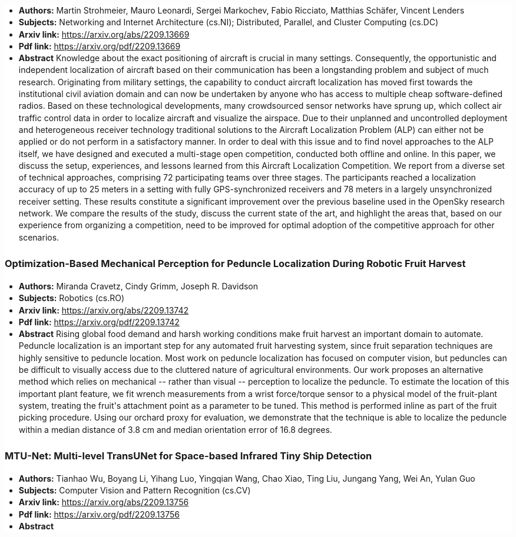  - **Authors:** Martin Strohmeier, Mauro Leonardi, Sergei Markochev, Fabio Ricciato, Matthias Schäfer, Vincent Lenders
 - **Subjects:** Networking and Internet Architecture (cs.NI); Distributed, Parallel, and Cluster Computing (cs.DC)
 - **Arxiv link:** https://arxiv.org/abs/2209.13669
 - **Pdf link:** https://arxiv.org/pdf/2209.13669
 - **Abstract**
 Knowledge about the exact positioning of aircraft is crucial in many settings. Consequently, the opportunistic and independent localization of aircraft based on their communication has been a longstanding problem and subject of much research. Originating from military settings, the capability to conduct aircraft localization has moved first towards the institutional civil aviation domain and can now be undertaken by anyone who has access to multiple cheap software-defined radios. Based on these technological developments, many crowdsourced sensor networks have sprung up, which collect air traffic control data in order to localize aircraft and visualize the airspace. Due to their unplanned and uncontrolled deployment and heterogeneous receiver technology traditional solutions to the Aircraft Localization Problem (ALP) can either not be applied or do not perform in a satisfactory manner. In order to deal with this issue and to find novel approaches to the ALP itself, we have designed and executed a multi-stage open competition, conducted both offline and online. In this paper, we discuss the setup, experiences, and lessons learned from this Aircraft Localization Competition. We report from a diverse set of technical approaches, comprising 72 participating teams over three stages. The participants reached a localization accuracy of up to 25 meters in a setting with fully GPS-synchronized receivers and 78 meters in a largely unsynchronized receiver setting. These results constitute a significant improvement over the previous baseline used in the OpenSky research network. We compare the results of the study, discuss the current state of the art, and highlight the areas that, based on our experience from organizing a competition, need to be improved for optimal adoption of the competitive approach for other scenarios.
### Optimization-Based Mechanical Perception for Peduncle Localization  During Robotic Fruit Harvest
 - **Authors:** Miranda Cravetz, Cindy Grimm, Joseph R. Davidson
 - **Subjects:** Robotics (cs.RO)
 - **Arxiv link:** https://arxiv.org/abs/2209.13742
 - **Pdf link:** https://arxiv.org/pdf/2209.13742
 - **Abstract**
 Rising global food demand and harsh working conditions make fruit harvest an important domain to automate. Peduncle localization is an important step for any automated fruit harvesting system, since fruit separation techniques are highly sensitive to peduncle location. Most work on peduncle localization has focused on computer vision, but peduncles can be difficult to visually access due to the cluttered nature of agricultural environments. Our work proposes an alternative method which relies on mechanical -- rather than visual -- perception to localize the peduncle. To estimate the location of this important plant feature, we fit wrench measurements from a wrist force/torque sensor to a physical model of the fruit-plant system, treating the fruit's attachment point as a parameter to be tuned. This method is performed inline as part of the fruit picking procedure. Using our orchard proxy for evaluation, we demonstrate that the technique is able to localize the peduncle within a median distance of 3.8 cm and median orientation error of 16.8 degrees.
### MTU-Net: Multi-level TransUNet for Space-based Infrared Tiny Ship  Detection
 - **Authors:** Tianhao Wu, Boyang Li, Yihang Luo, Yingqian Wang, Chao Xiao, Ting Liu, Jungang Yang, Wei An, Yulan Guo
 - **Subjects:** Computer Vision and Pattern Recognition (cs.CV)
 - **Arxiv link:** https://arxiv.org/abs/2209.13756
 - **Pdf link:** https://arxiv.org/pdf/2209.13756
 - **Abstract**